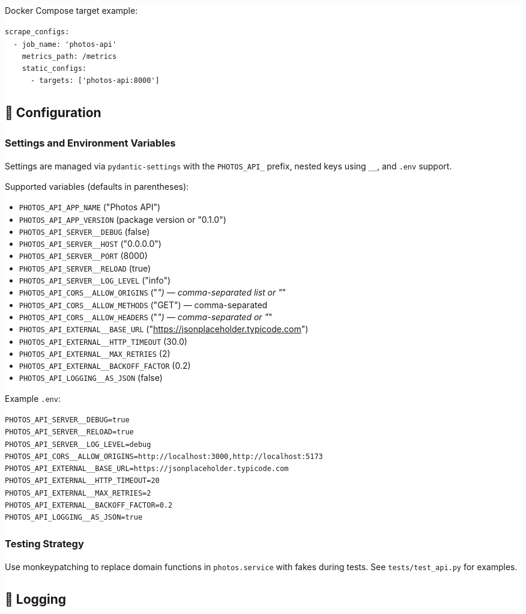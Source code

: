 Docker Compose target example:
```
scrape_configs:
  - job_name: 'photos-api'
    metrics_path: /metrics
    static_configs:
      - targets: ['photos-api:8000']
```

## 🔧 Configuration

### Settings and Environment Variables

Settings are managed via `pydantic-settings` with the `PHOTOS_API_` prefix, nested keys using `__`, and `.env` support.

Supported variables (defaults in parentheses):
- `PHOTOS_API_APP_NAME` ("Photos API")
- `PHOTOS_API_APP_VERSION` (package version or "0.1.0")
- `PHOTOS_API_SERVER__DEBUG` (false)
- `PHOTOS_API_SERVER__HOST` ("0.0.0.0")
- `PHOTOS_API_SERVER__PORT` (8000)
- `PHOTOS_API_SERVER__RELOAD` (true)
- `PHOTOS_API_SERVER__LOG_LEVEL` ("info")
- `PHOTOS_API_CORS__ALLOW_ORIGINS` ("*") — comma-separated list or "*"
- `PHOTOS_API_CORS__ALLOW_METHODS` ("GET") — comma-separated
- `PHOTOS_API_CORS__ALLOW_HEADERS` ("*") — comma-separated or "*"
- `PHOTOS_API_EXTERNAL__BASE_URL` ("https://jsonplaceholder.typicode.com")
- `PHOTOS_API_EXTERNAL__HTTP_TIMEOUT` (30.0)
- `PHOTOS_API_EXTERNAL__MAX_RETRIES` (2)
- `PHOTOS_API_EXTERNAL__BACKOFF_FACTOR` (0.2)
- `PHOTOS_API_LOGGING__AS_JSON` (false)

Example `.env`:
```
PHOTOS_API_SERVER__DEBUG=true
PHOTOS_API_SERVER__RELOAD=true
PHOTOS_API_SERVER__LOG_LEVEL=debug
PHOTOS_API_CORS__ALLOW_ORIGINS=http://localhost:3000,http://localhost:5173
PHOTOS_API_EXTERNAL__BASE_URL=https://jsonplaceholder.typicode.com
PHOTOS_API_EXTERNAL__HTTP_TIMEOUT=20
PHOTOS_API_EXTERNAL__MAX_RETRIES=2
PHOTOS_API_EXTERNAL__BACKOFF_FACTOR=0.2
PHOTOS_API_LOGGING__AS_JSON=true
```

### Testing Strategy

Use monkeypatching to replace domain functions in `photos.service` with fakes during tests. See `tests/test_api.py` for examples.

## 📜 Logging
